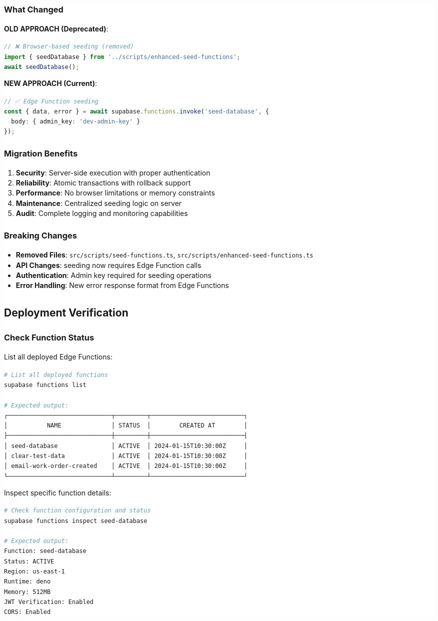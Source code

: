 ### What Changed

**OLD APPROACH (Deprecated)**:
```typescript
// ❌ Browser-based seeding (removed)
import { seedDatabase } from '../scripts/enhanced-seed-functions';
await seedDatabase();
```

**NEW APPROACH (Current)**:
```typescript
// ✅ Edge Function seeding
const { data, error } = await supabase.functions.invoke('seed-database', {
  body: { admin_key: 'dev-admin-key' }
});
```

### Migration Benefits

1. **Security**: Server-side execution with proper authentication
2. **Reliability**: Atomic transactions with rollback support
3. **Performance**: No browser limitations or memory constraints
4. **Maintenance**: Centralized seeding logic on server
5. **Audit**: Complete logging and monitoring capabilities

### Breaking Changes

- **Removed Files**: `src/scripts/seed-functions.ts`, `src/scripts/enhanced-seed-functions.ts`
- **API Changes**: seeding now requires Edge Function calls
- **Authentication**: Admin key required for seeding operations
- **Error Handling**: New error response format from Edge Functions

## Deployment Verification

### Check Function Status

List all deployed Edge Functions:
```bash
# List all deployed functions
supabase functions list

# Expected output:
┌─────────────────────────────┬─────────┬──────────────────────────┐
│           NAME              │ STATUS  │        CREATED AT        │
├─────────────────────────────┼─────────┼──────────────────────────┤
│ seed-database               │ ACTIVE  │ 2024-01-15T10:30:00Z     │
│ clear-test-data             │ ACTIVE  │ 2024-01-15T10:30:00Z     │
│ email-work-order-created    │ ACTIVE  │ 2024-01-15T10:30:00Z     │
└─────────────────────────────┴─────────┴──────────────────────────┘
```

Inspect specific function details:
```bash
# Check function configuration and status
supabase functions inspect seed-database

# Expected output:
Function: seed-database
Status: ACTIVE
Region: us-east-1
Runtime: deno
Memory: 512MB
JWT Verification: Enabled
CORS: Enabled
```
